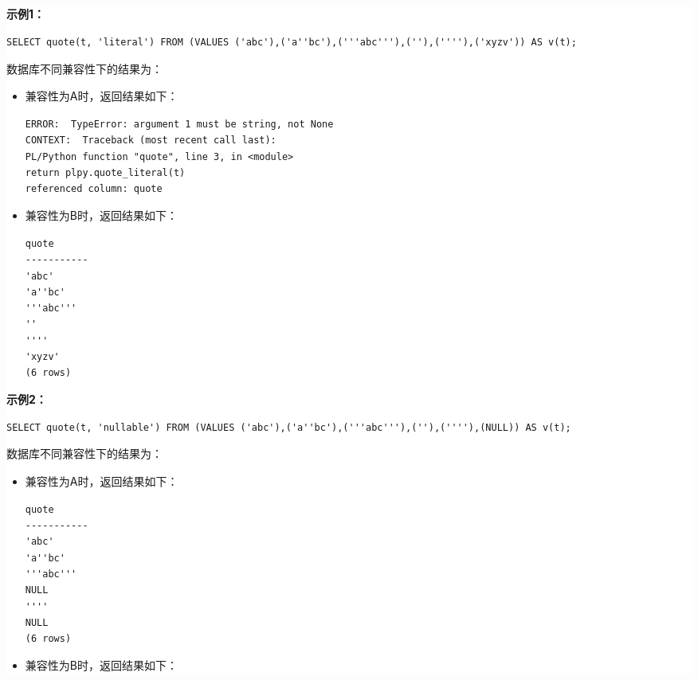 **示例1：**

```
SELECT quote(t, 'literal') FROM (VALUES ('abc'),('a''bc'),('''abc'''),(''),(''''),('xyzv')) AS v(t);
```

数据库不同兼容性下的结果为：

-   兼容性为A时，返回结果如下：

    ```
    ERROR:  TypeError: argument 1 must be string, not None
    CONTEXT:  Traceback (most recent call last):
    PL/Python function "quote", line 3, in <module>
    return plpy.quote_literal(t)
    referenced column: quote
    ```

-   兼容性为B时，返回结果如下：

    ```
    quote
    -----------
    'abc'
    'a''bc'
    '''abc'''
    ''
    ''''
    'xyzv'
    (6 rows)
    ```


**示例2：**

```
SELECT quote(t, 'nullable') FROM (VALUES ('abc'),('a''bc'),('''abc'''),(''),(''''),(NULL)) AS v(t);
```

数据库不同兼容性下的结果为：

-   兼容性为A时，返回结果如下：

    ```
    quote
    -----------
    'abc'
    'a''bc'
    '''abc'''
    NULL
    ''''
    NULL
    (6 rows)
    ```

-   兼容性为B时，返回结果如下：
